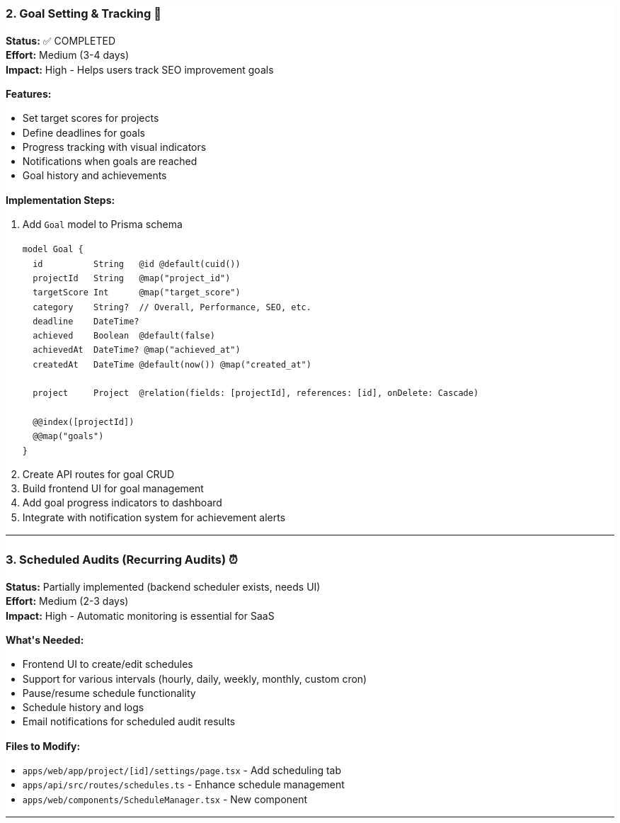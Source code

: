 
### 2. **Goal Setting & Tracking** 🎯
**Status:** ✅ COMPLETED  
**Effort:** Medium (3-4 days)  
**Impact:** High - Helps users track SEO improvement goals

**Features:**
- Set target scores for projects
- Define deadlines for goals
- Progress tracking with visual indicators
- Notifications when goals are reached
- Goal history and achievements

**Implementation Steps:**
1. Add `Goal` model to Prisma schema
   ```prisma
   model Goal {
     id          String   @id @default(cuid())
     projectId   String   @map("project_id")
     targetScore Int      @map("target_score")
     category    String?  // Overall, Performance, SEO, etc.
     deadline    DateTime?
     achieved    Boolean  @default(false)
     achievedAt  DateTime? @map("achieved_at")
     createdAt   DateTime @default(now()) @map("created_at")
     
     project     Project  @relation(fields: [projectId], references: [id], onDelete: Cascade)
     
     @@index([projectId])
     @@map("goals")
   }
   ```
2. Create API routes for goal CRUD
3. Build frontend UI for goal management
4. Add goal progress indicators to dashboard
5. Integrate with notification system for achievement alerts

---

### 3. **Scheduled Audits (Recurring Audits)** ⏰
**Status:** Partially implemented (backend scheduler exists, needs UI)  
**Effort:** Medium (2-3 days)  
**Impact:** High - Automatic monitoring is essential for SaaS

**What's Needed:**
- Frontend UI to create/edit schedules
- Support for various intervals (hourly, daily, weekly, monthly, custom cron)
- Pause/resume schedule functionality
- Schedule history and logs
- Email notifications for scheduled audit results

**Files to Modify:**
- `apps/web/app/project/[id]/settings/page.tsx` - Add scheduling tab
- `apps/api/src/routes/schedules.ts` - Enhance schedule management
- `apps/web/components/ScheduleManager.tsx` - New component

---